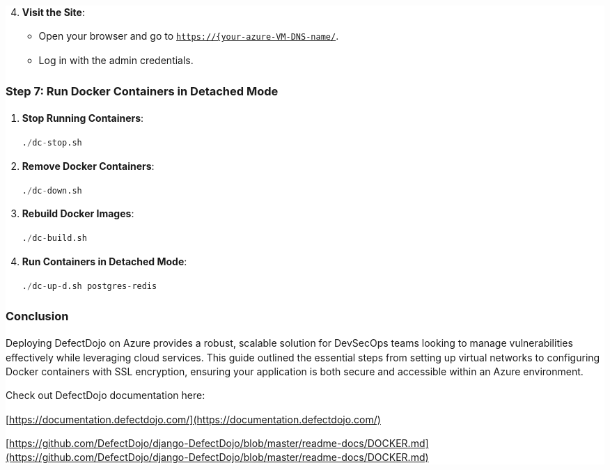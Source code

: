 4. **Visit the Site**:
    
    * Open your browser and go to [`https://{your-azure-VM-DNS-name/`](https://defect-dojo.uswest.cloudapp.azure.com/).
        
    * Log in with the admin credentials.
        

### Step 7: Run Docker Containers in Detached Mode

1. **Stop Running Containers**:
    
    ```python
    ./dc-stop.sh
    ```
    
2. **Remove Docker Containers**:
    
    ```python
    ./dc-down.sh
    ```
    
3. **Rebuild Docker Images**:
    
    ```python
    ./dc-build.sh
    ```
    
4. **Run Containers in Detached Mode**:
    
    ```python
    ./dc-up-d.sh postgres-redis
    ```
    

### Conclusion

Deploying DefectDojo on Azure provides a robust, scalable solution for DevSecOps teams looking to manage vulnerabilities effectively while leveraging cloud services. This guide outlined the essential steps from setting up virtual networks to configuring Docker containers with SSL encryption, ensuring your application is both secure and accessible within an Azure environment.

Check out DefectDojo documentation here:

[https://documentation.defectdojo.com/](https://documentation.defectdojo.com/)

[https://github.com/DefectDojo/django-DefectDojo/blob/master/readme-docs/DOCKER.md](https://github.com/DefectDojo/django-DefectDojo/blob/master/readme-docs/DOCKER.md)